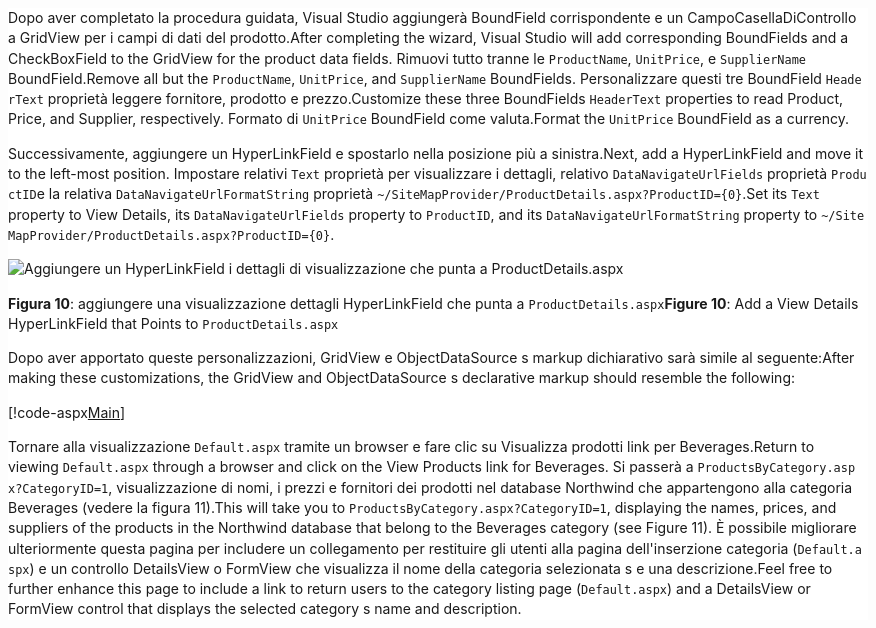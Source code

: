 
<span data-ttu-id="4e1d6-187">Dopo aver completato la procedura guidata, Visual Studio aggiungerà BoundField corrispondente e un CampoCasellaDiControllo a GridView per i campi di dati del prodotto.</span><span class="sxs-lookup"><span data-stu-id="4e1d6-187">After completing the wizard, Visual Studio will add corresponding BoundFields and a CheckBoxField to the GridView for the product data fields.</span></span> <span data-ttu-id="4e1d6-188">Rimuovi tutto tranne le `ProductName`, `UnitPrice`, e `SupplierName` BoundField.</span><span class="sxs-lookup"><span data-stu-id="4e1d6-188">Remove all but the `ProductName`, `UnitPrice`, and `SupplierName` BoundFields.</span></span> <span data-ttu-id="4e1d6-189">Personalizzare questi tre BoundField `HeaderText` proprietà leggere fornitore, prodotto e prezzo.</span><span class="sxs-lookup"><span data-stu-id="4e1d6-189">Customize these three BoundFields `HeaderText` properties to read Product, Price, and Supplier, respectively.</span></span> <span data-ttu-id="4e1d6-190">Formato di `UnitPrice` BoundField come valuta.</span><span class="sxs-lookup"><span data-stu-id="4e1d6-190">Format the `UnitPrice` BoundField as a currency.</span></span>

<span data-ttu-id="4e1d6-191">Successivamente, aggiungere un HyperLinkField e spostarlo nella posizione più a sinistra.</span><span class="sxs-lookup"><span data-stu-id="4e1d6-191">Next, add a HyperLinkField and move it to the left-most position.</span></span> <span data-ttu-id="4e1d6-192">Impostare relativi `Text` proprietà per visualizzare i dettagli, relativo `DataNavigateUrlFields` proprietà `ProductID`e la relativa `DataNavigateUrlFormatString` proprietà `~/SiteMapProvider/ProductDetails.aspx?ProductID={0}`.</span><span class="sxs-lookup"><span data-stu-id="4e1d6-192">Set its `Text` property to View Details, its `DataNavigateUrlFields` property to `ProductID`, and its `DataNavigateUrlFormatString` property to `~/SiteMapProvider/ProductDetails.aspx?ProductID={0}`.</span></span>


![Aggiungere un HyperLinkField i dettagli di visualizzazione che punta a ProductDetails.aspx](building-a-custom-database-driven-site-map-provider-cs/_static/image10.gif)

<span data-ttu-id="4e1d6-194">**Figura 10**: aggiungere una visualizzazione dettagli HyperLinkField che punta a `ProductDetails.aspx`</span><span class="sxs-lookup"><span data-stu-id="4e1d6-194">**Figure 10**: Add a View Details HyperLinkField that Points to `ProductDetails.aspx`</span></span>


<span data-ttu-id="4e1d6-195">Dopo aver apportato queste personalizzazioni, GridView e ObjectDataSource s markup dichiarativo sarà simile al seguente:</span><span class="sxs-lookup"><span data-stu-id="4e1d6-195">After making these customizations, the GridView and ObjectDataSource s declarative markup should resemble the following:</span></span>


[!code-aspx[Main](building-a-custom-database-driven-site-map-provider-cs/samples/sample3.aspx)]

<span data-ttu-id="4e1d6-196">Tornare alla visualizzazione `Default.aspx` tramite un browser e fare clic su Visualizza prodotti link per Beverages.</span><span class="sxs-lookup"><span data-stu-id="4e1d6-196">Return to viewing `Default.aspx` through a browser and click on the View Products link for Beverages.</span></span> <span data-ttu-id="4e1d6-197">Si passerà a `ProductsByCategory.aspx?CategoryID=1`, visualizzazione di nomi, i prezzi e fornitori dei prodotti nel database Northwind che appartengono alla categoria Beverages (vedere la figura 11).</span><span class="sxs-lookup"><span data-stu-id="4e1d6-197">This will take you to `ProductsByCategory.aspx?CategoryID=1`, displaying the names, prices, and suppliers of the products in the Northwind database that belong to the Beverages category (see Figure 11).</span></span> <span data-ttu-id="4e1d6-198">È possibile migliorare ulteriormente questa pagina per includere un collegamento per restituire gli utenti alla pagina dell'inserzione categoria (`Default.aspx`) e un controllo DetailsView o FormView che visualizza il nome della categoria selezionata s e una descrizione.</span><span class="sxs-lookup"><span data-stu-id="4e1d6-198">Feel free to further enhance this page to include a link to return users to the category listing page (`Default.aspx`) and a DetailsView or FormView control that displays the selected category s name and description.</span></span>

